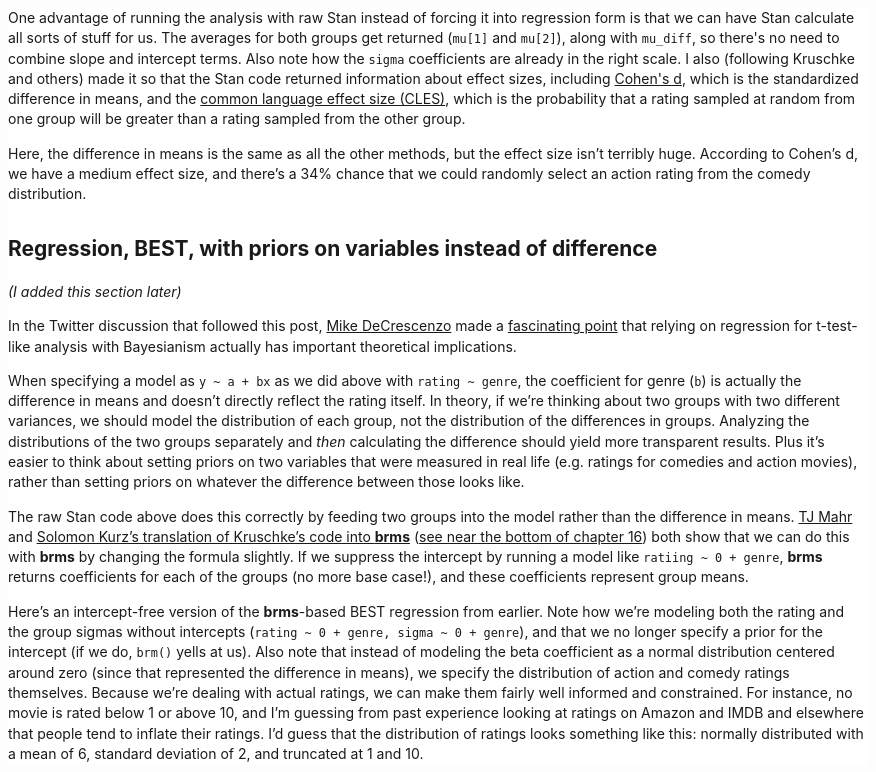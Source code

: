 One advantage of running the analysis with raw Stan instead of forcing it into regression form is that we can have Stan calculate all sorts of stuff for us. The averages for both groups get returned (`mu[1]` and `mu[2]`), along with `mu_diff`, so there's no need to combine slope and intercept terms. Also note how the `sigma` coefficients are already in the right scale. I also (following Kruschke and others) made it so that the Stan code returned information about effect sizes, including [Cohen's d](https://en.wikipedia.org/wiki/Effect_size#Cohen's_d), which is the standardized difference in means, and the [common language effect size (CLES)](https://janhove.github.io/reporting/2016/11/16/common-language-effect-sizes), which is the probability that a rating sampled at random from one group will be greater than a rating sampled from the other group.

Here, the difference in means is the same as all the other methods, but the effect size isn’t terribly huge. According to Cohen’s d, we have a medium effect size, and there’s a 34% chance that we could randomly select an action rating from the comedy distribution.


## Regression, BEST, with priors on variables instead of difference

*(I added this section later)*

In the Twitter discussion that followed this post, [Mike DeCrescenzo](https://mikedecr.github.io/) made a [fascinating point](https://twitter.com/mikedecr/status/1090416939917340672) that relying on regression for t-test-like analysis with Bayesianism actually has important theoretical implications.

When specifying a model as `y ~ a + bx` as we did above with `rating ~ genre`, the coefficient for genre (`b`) is actually the difference in means and doesn’t directly reflect the rating itself. In theory, if
we’re thinking about two groups with two different variances, we should model the distribution of each group, not the distribution of the differences in groups. Analyzing the distributions of the two groups separately and *then* calculating the difference should yield more transparent results. Plus it’s easier to think about setting priors on two variables that were measured in real life (e.g. ratings for comedies and action movies), rather than setting priors on whatever the difference between those looks like.

The raw Stan code above does this correctly by feeding two groups into the model rather than the difference in means. [TJ Mahr](https://twitter.com/tjmahr/status/1090417050600816641?s=21) and [Solomon Kurz’s translation of Kruschke’s code into **brms**](https://github.com/ASKurz/Doing-Bayesian-Data-Analysis-in-brms-and-the-tidyverse) ([see near the bottom of chapter 16](https://github.com/ASKurz/Doing-Bayesian-Data-Analysis-in-brms-and-the-tidyverse/blob/master/16.Rmd)) both show that we can do this with **brms** by changing the formula slightly. If we suppress the intercept by running a model like `ratiing ~ 0 + genre`, **brms** returns coefficients for each of the groups (no more base case!), and these coefficients represent group means.

Here’s an intercept-free version of the **brms**-based BEST regression from earlier. Note how we’re modeling both the rating and the group sigmas without intercepts (`rating ~ 0 + genre, sigma ~ 0 + genre`), and that we no longer specify a prior for the intercept (if we do, `brm()` yells at us). Also note that instead of modeling the beta coefficient as a normal distribution centered around zero (since that represented the difference in means), we specify the distribution of action and comedy ratings themselves. Because we’re dealing with actual ratings, we can make them fairly well informed and constrained. For instance, no movie is rated below 1 or above 10, and I’m guessing from past experience looking at ratings on Amazon and IMDB and elsewhere that people tend to inflate their ratings. I’d guess that the distribution of ratings looks something like this: normally distributed with a mean of 6, standard deviation of 2, and truncated at 1 and 10.

